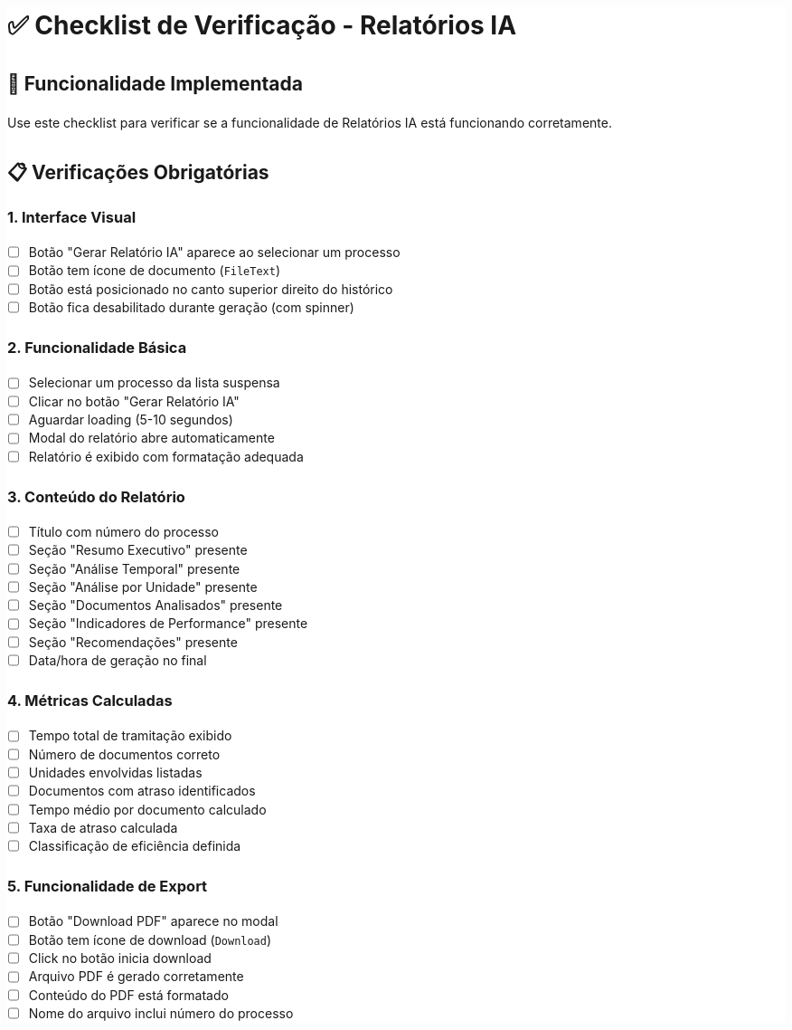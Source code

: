 # ✅ Checklist de Verificação - Relatórios IA

## 🎯 Funcionalidade Implementada

Use este checklist para verificar se a funcionalidade de Relatórios IA está funcionando corretamente.

## 📋 Verificações Obrigatórias

### 1. Interface Visual
- [ ] Botão "Gerar Relatório IA" aparece ao selecionar um processo
- [ ] Botão tem ícone de documento (`FileText`)
- [ ] Botão está posicionado no canto superior direito do histórico
- [ ] Botão fica desabilitado durante geração (com spinner)

### 2. Funcionalidade Básica
- [ ] Selecionar um processo da lista suspensa
- [ ] Clicar no botão "Gerar Relatório IA"
- [ ] Aguardar loading (5-10 segundos)
- [ ] Modal do relatório abre automaticamente
- [ ] Relatório é exibido com formatação adequada

### 3. Conteúdo do Relatório
- [ ] Título com número do processo
- [ ] Seção "Resumo Executivo" presente
- [ ] Seção "Análise Temporal" presente
- [ ] Seção "Análise por Unidade" presente
- [ ] Seção "Documentos Analisados" presente
- [ ] Seção "Indicadores de Performance" presente
- [ ] Seção "Recomendações" presente
- [ ] Data/hora de geração no final

### 4. Métricas Calculadas
- [ ] Tempo total de tramitação exibido
- [ ] Número de documentos correto
- [ ] Unidades envolvidas listadas
- [ ] Documentos com atraso identificados
- [ ] Tempo médio por documento calculado
- [ ] Taxa de atraso calculada
- [ ] Classificação de eficiência definida

### 5. Funcionalidade de Export
- [ ] Botão "Download PDF" aparece no modal
- [ ] Botão tem ícone de download (`Download`)
- [ ] Click no botão inicia download
- [ ] Arquivo PDF é gerado corretamente
- [ ] Conteúdo do PDF está formatado
- [ ] Nome do arquivo inclui número do processo
